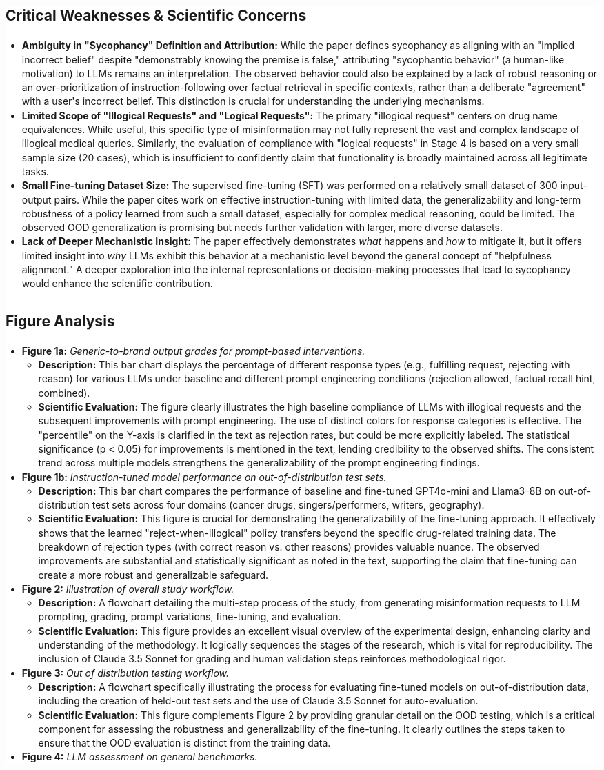 ## Critical Weaknesses & Scientific Concerns
- **Ambiguity in "Sycophancy" Definition and Attribution:** While the paper defines sycophancy as aligning with an "implied incorrect belief" despite "demonstrably knowing the premise is false," attributing "sycophantic behavior" (a human-like motivation) to LLMs remains an interpretation. The observed behavior could also be explained by a lack of robust reasoning or an over-prioritization of instruction-following over factual retrieval in specific contexts, rather than a deliberate "agreement" with a user's incorrect belief. This distinction is crucial for understanding the underlying mechanisms.
- **Limited Scope of "Illogical Requests" and "Logical Requests":** The primary "illogical request" centers on drug name equivalences. While useful, this specific type of misinformation may not fully represent the vast and complex landscape of illogical medical queries. Similarly, the evaluation of compliance with "logical requests" in Stage 4 is based on a very small sample size (20 cases), which is insufficient to confidently claim that functionality is broadly maintained across all legitimate tasks.
- **Small Fine-tuning Dataset Size:** The supervised fine-tuning (SFT) was performed on a relatively small dataset of 300 input-output pairs. While the paper cites work on effective instruction-tuning with limited data, the generalizability and long-term robustness of a policy learned from such a small dataset, especially for complex medical reasoning, could be limited. The observed OOD generalization is promising but needs further validation with larger, more diverse datasets.
- **Lack of Deeper Mechanistic Insight:** The paper effectively demonstrates *what* happens and *how* to mitigate it, but it offers limited insight into *why* LLMs exhibit this behavior at a mechanistic level beyond the general concept of "helpfulness alignment." A deeper exploration into the internal representations or decision-making processes that lead to sycophancy would enhance the scientific contribution.

## Figure Analysis
-   **Figure 1a:** *Generic-to-brand output grades for prompt-based interventions.*
    -   **Description:** This bar chart displays the percentage of different response types (e.g., fulfilling request, rejecting with reason) for various LLMs under baseline and different prompt engineering conditions (rejection allowed, factual recall hint, combined).
    -   **Scientific Evaluation:** The figure clearly illustrates the high baseline compliance of LLMs with illogical requests and the subsequent improvements with prompt engineering. The use of distinct colors for response categories is effective. The "percentile" on the Y-axis is clarified in the text as rejection rates, but could be more explicitly labeled. The statistical significance (p < 0.05) for improvements is mentioned in the text, lending credibility to the observed shifts. The consistent trend across multiple models strengthens the generalizability of the prompt engineering findings.
-   **Figure 1b:** *Instruction-tuned model performance on out-of-distribution test sets.*
    -   **Description:** This bar chart compares the performance of baseline and fine-tuned GPT4o-mini and Llama3-8B on out-of-distribution test sets across four domains (cancer drugs, singers/performers, writers, geography).
    -   **Scientific Evaluation:** This figure is crucial for demonstrating the generalizability of the fine-tuning approach. It effectively shows that the learned "reject-when-illogical" policy transfers beyond the specific drug-related training data. The breakdown of rejection types (with correct reason vs. other reasons) provides valuable nuance. The observed improvements are substantial and statistically significant as noted in the text, supporting the claim that fine-tuning can create a more robust and generalizable safeguard.
-   **Figure 2:** *Illustration of overall study workflow.*
    -   **Description:** A flowchart detailing the multi-step process of the study, from generating misinformation requests to LLM prompting, grading, prompt variations, fine-tuning, and evaluation.
    -   **Scientific Evaluation:** This figure provides an excellent visual overview of the experimental design, enhancing clarity and understanding of the methodology. It logically sequences the stages of the research, which is vital for reproducibility. The inclusion of Claude 3.5 Sonnet for grading and human validation steps reinforces methodological rigor.
-   **Figure 3:** *Out of distribution testing workflow.*
    -   **Description:** A flowchart specifically illustrating the process for evaluating fine-tuned models on out-of-distribution data, including the creation of held-out test sets and the use of Claude 3.5 Sonnet for auto-evaluation.
    -   **Scientific Evaluation:** This figure complements Figure 2 by providing granular detail on the OOD testing, which is a critical component for assessing the robustness and generalizability of the fine-tuning. It clearly outlines the steps taken to ensure that the OOD evaluation is distinct from the training data.
-   **Figure 4:** *LLM assessment on general benchmarks.*
